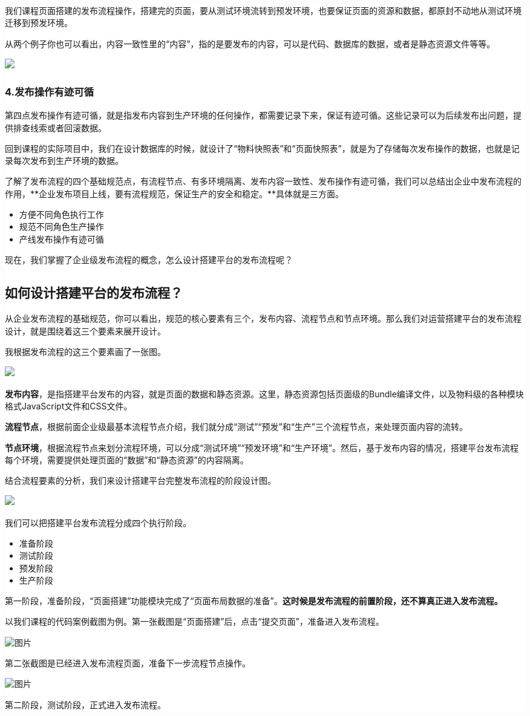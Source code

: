 我们课程页面搭建的发布流程操作，搭建完的页面，要从测试环境流转到预发环境，也要保证页面的资源和数据，都原封不动地从测试环境迁移到预发环境。

从两个例子你也可以看出，内容一致性里的“内容”，指的是要发布的内容，可以是代码、数据库的数据，或者是静态资源文件等等。

![](https://static001.geekbang.org/resource/image/bd/32/bdb9212fd85d792c7bfcc73de95a6c32.jpg?wh=4000x2250)

### 4.发布操作有迹可循

第四点发布操作有迹可循，就是指发布内容到生产环境的任何操作，都需要记录下来，保证有迹可循。这些记录可以为后续发布出问题，提供排查线索或者回滚数据。

回到课程的实际项目中，我们在设计数据库的时候，就设计了“物料快照表”和“页面快照表”，就是为了存储每次发布操作的数据，也就是记录每次发布到生产环境的数据。

了解了发布流程的四个基础规范点，有流程节点、有多环境隔离、发布内容一致性、发布操作有迹可循，我们可以总结出企业中发布流程的作用，**企业发布项目上线，要有流程规范，保证生产的安全和稳定。**具体就是三方面。

- 方便不同角色执行工作
- 规范不同角色生产操作
- 产线发布操作有迹可循

现在，我们掌握了企业级发布流程的概念，怎么设计搭建平台的发布流程呢？

## 如何设计搭建平台的发布流程？

从企业发布流程的基础规范，你可以看出，规范的核心要素有三个，发布内容、流程节点和节点环境。那么我们对运营搭建平台的发布流程设计，就是围绕着这三个要素来展开设计。

我根据发布流程的这三个要素画了一张图。

![](https://static001.geekbang.org/resource/image/c7/d4/c7fb344fb5d8d7ebd57c9e450a1705d4.jpg?wh=4000x2361)

**发布内容**，是指搭建平台发布的内容，就是页面的数据和静态资源。这里，静态资源包括页面级的Bundle编译文件，以及物料级的各种模块格式JavaScript文件和CSS文件。

**流程节点**，根据前面企业级最基本流程节点介绍，我们就分成“测试”“预发”和“生产”三个流程节点，来处理页面内容的流转。

**节点环境**，根据流程节点来划分流程环境，可以分成“测试环境”“预发环境”和“生产环境”。然后，基于发布内容的情况，搭建平台发布流程每个环境，需要提供处理页面的“数据”和“静态资源”的内容隔离。

结合流程要素的分析，我们来设计搭建平台完整发布流程的阶段设计图。

![](https://static001.geekbang.org/resource/image/16/f0/16eff3e523b56f42b6a7ed2e1a9c1ef0.jpeg?wh=4000x2250)

我们可以把搭建平台发布流程分成四个执行阶段。

- 准备阶段
- 测试阶段
- 预发阶段
- 生产阶段

第一阶段，准备阶段，“页面搭建”功能模块完成了“页面布局数据的准备”。**这时候是发布流程的前置阶段，还不算真正进入发布流程。**

以我们课程的代码案例截图为例。第一张截图是“页面搭建”后，点击“提交页面”，准备进入发布流程。

![图片](https://static001.geekbang.org/resource/image/c1/c6/c1097c4d138d318b77b6782834d1a6c6.png?wh=1920x993)

第二张截图是已经进入发布流程页面，准备下一步流程节点操作。

![图片](https://static001.geekbang.org/resource/image/bf/ac/bfd3b09a7fc3222f3860b832e0f916ac.png?wh=1920x920)

第二阶段，测试阶段，正式进入发布流程。
